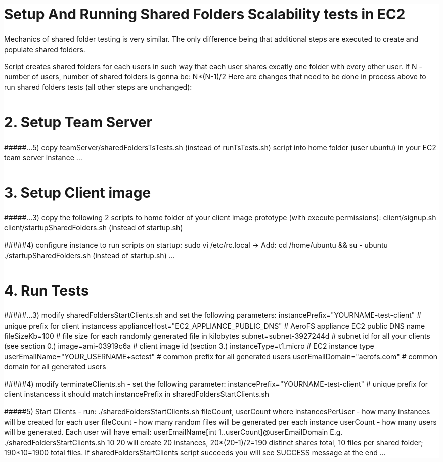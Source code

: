 
# Setup And Running Shared Folders Scalability tests in EC2

Mechanics of shared folder testing is very similar. The only difference being that additional steps are executed to create and populate shared folders.

Script creates shared folders for each users in such way that each user shares excatly one folder with every other user. If N - number of users, number of shared folders is gonna be:
N*(N-1)/2
Here are changes that need to be done in process above to run shared folders tests (all other steps are unchanged):

# 2. Setup Team Server

#####...5) copy teamServer/sharedFoldersTsTests.sh (instead of runTsTests.sh) script into home folder (user ubuntu) in your EC2 team server instance
...

# 3. Setup Client image

#####…3) copy the following 2 scripts to home folder of your client image prototype (with execute permissions):
    client/signup.sh
    client/startupSharedFolders.sh (instead of startup.sh)

#####4) configure instance to run scripts on startup:
    sudo vi /etc/rc.local -> Add:
    cd /home/ubuntu && su - ubuntu ./startupSharedFolders.sh (instead of startup.sh)
...


# 4. Run Tests

#####…3) modify sharedFoldersStartClients.sh and set the following parameters:
    instancePrefix="YOURNAME-test-client" # unique prefix for client instancess
    applianceHost="EC2_APPLIANCE_PUBLIC_DNS" # AeroFS appliance EC2 public DNS name
    fileSizeKb=100 # file size for each randomly generated file in kilobytes
    subnet=subnet-3927244d # subnet id for all your clients (see section 0.)
    image=ami-03919c6a # client image id (section 3.)
    instanceType=t1.micro # EC2 instance type
    userEmailName="YOUR_USERNAME+sctest" # common prefix for all generated users
    userEmailDomain="aerofs.com" # common domain for all generated users

#####4) modify terminateClients.sh - set the following parameter:
    instancePrefix="YOURNAME-test-client" # unique prefix for client instancess
    it should match instancePrefix in sharedFoldersStartClients.sh

#####5) Start Clients - run:
    ./sharedFoldersStartClients.sh fileCount, userCount
    where
        instancesPerUser - how many instances will be created for each user
        fileCount - how many random files will be generated per each instance
        userCount - how many users will be generated. Each user will have email: userEmailName[int 1..userCount]@userEmailDomain
    E.g.
        ./sharedFoldersStartClients.sh 10 20 will create 20 instances, 20*(20-1)/2=190 distinct shares total, 10 files per shared folder; 190*10=1900 total files.
    If sharedFoldersStartClients script succeeds you will see SUCCESS message at the end
...
